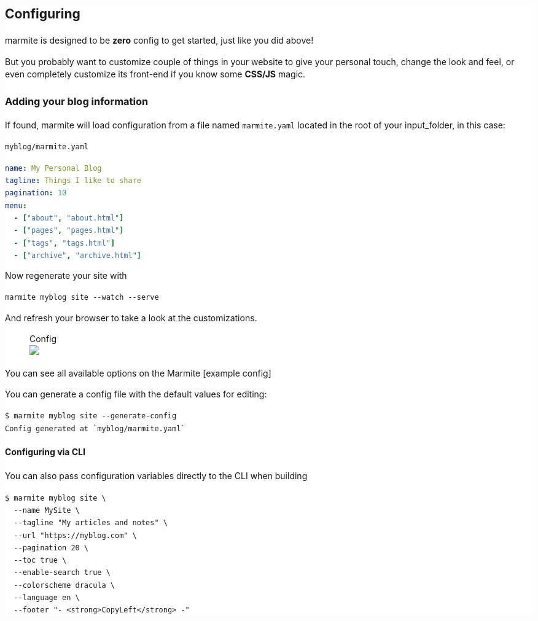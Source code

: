 ## Configuring

marmite is designed to be **zero** config to get started, just like you
did above!

But you probably want to customize couple of things in your website to give 
your personal touch, change the look and feel, or even completely customize
its front-end if you know some **CSS/JS** magic.

### Adding your blog information

If found, marmite will load configuration from a file named `marmite.yaml`
located in the root of your input_folder, in this case:

`myblog/marmite.yaml`
```yaml
name: My Personal Blog
tagline: Things I like to share
pagination: 10
menu:
  - ["about", "about.html"]
  - ["pages", "pages.html"]
  - ["tags", "tags.html"]
  - ["archive", "archive.html"]
```

Now regenerate your site with 
```
marmite myblog site --watch --serve
```
And refresh your browser to take a look at the customizations.

<figure>
  <figcaption>Config</figcaption>
  <img src="./media/screenshots/config.png" width="600">
</figure>


You can see all available options on the Marmite [example config]

You can generate a config file with the default values for editing:

```console
$ marmite myblog site --generate-config
Config generated at `myblog/marmite.yaml`
```

#### Configuring via CLI

You can also pass configuration variables directly to the CLI when building

```console
$ marmite myblog site \
  --name MySite \
  --tagline "My articles and notes" \
  --url "https://myblog.com" \
  --pagination 20 \
  --toc true \
  --enable-search true \
  --colorscheme dracula \
  --language en \
  --footer "- <strong>CopyLeft</strong> -"
```


[1]: https://github.com/rochacbruno/marmite